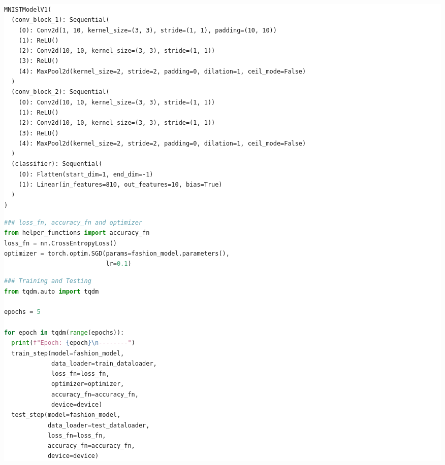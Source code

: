 


    MNISTModelV1(
      (conv_block_1): Sequential(
        (0): Conv2d(1, 10, kernel_size=(3, 3), stride=(1, 1), padding=(10, 10))
        (1): ReLU()
        (2): Conv2d(10, 10, kernel_size=(3, 3), stride=(1, 1))
        (3): ReLU()
        (4): MaxPool2d(kernel_size=2, stride=2, padding=0, dilation=1, ceil_mode=False)
      )
      (conv_block_2): Sequential(
        (0): Conv2d(10, 10, kernel_size=(3, 3), stride=(1, 1))
        (1): ReLU()
        (2): Conv2d(10, 10, kernel_size=(3, 3), stride=(1, 1))
        (3): ReLU()
        (4): MaxPool2d(kernel_size=2, stride=2, padding=0, dilation=1, ceil_mode=False)
      )
      (classifier): Sequential(
        (0): Flatten(start_dim=1, end_dim=-1)
        (1): Linear(in_features=810, out_features=10, bias=True)
      )
    )




```python
### loss_fn, accuracy_fn and optimizer
from helper_functions import accuracy_fn
loss_fn = nn.CrossEntropyLoss()
optimizer = torch.optim.SGD(params=fashion_model.parameters(),
                            lr=0.1)
```


```python
### Training and Testing
from tqdm.auto import tqdm

epochs = 5

for epoch in tqdm(range(epochs)):
  print(f"Epoch: {epoch}\n--------")
  train_step(model=fashion_model,
             data_loader=train_dataloader,
             loss_fn=loss_fn,
             optimizer=optimizer,
             accuracy_fn=accuracy_fn,
             device=device)
  test_step(model=fashion_model,
            data_loader=test_dataloader,
            loss_fn=loss_fn,
            accuracy_fn=accuracy_fn,
            device=device)
```
